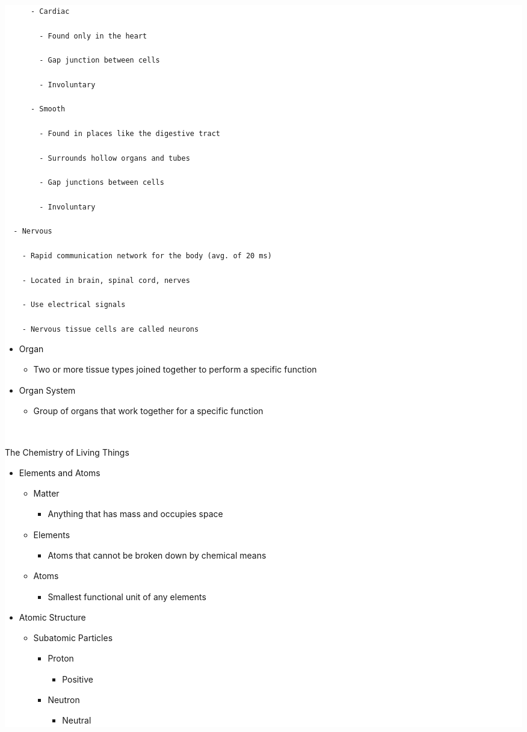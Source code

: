           - Cardiac

            - Found only in the heart

            - Gap junction between cells

            - Involuntary

          - Smooth

            - Found in places like the digestive tract

            - Surrounds hollow organs and tubes

            - Gap junctions between cells

            - Involuntary

      - Nervous

        - Rapid communication network for the body (avg. of 20 ms)

        - Located in brain, spinal cord, nerves

        - Use electrical signals

        - Nervous tissue cells are called neurons

  - Organ

    - Two or more tissue types joined together to perform a specific function

  - Organ System

    - Group of organs that work together for a specific function

 

The Chemistry of Living Things

- Elements and Atoms

  - Matter

    - Anything that has mass and occupies space

  - Elements

    - Atoms that cannot be broken down by chemical means

  - Atoms

    - Smallest functional unit of any elements

- Atomic Structure

  - Subatomic Particles

    - Proton

      - Positive

    - Neutron

      - Neutral
